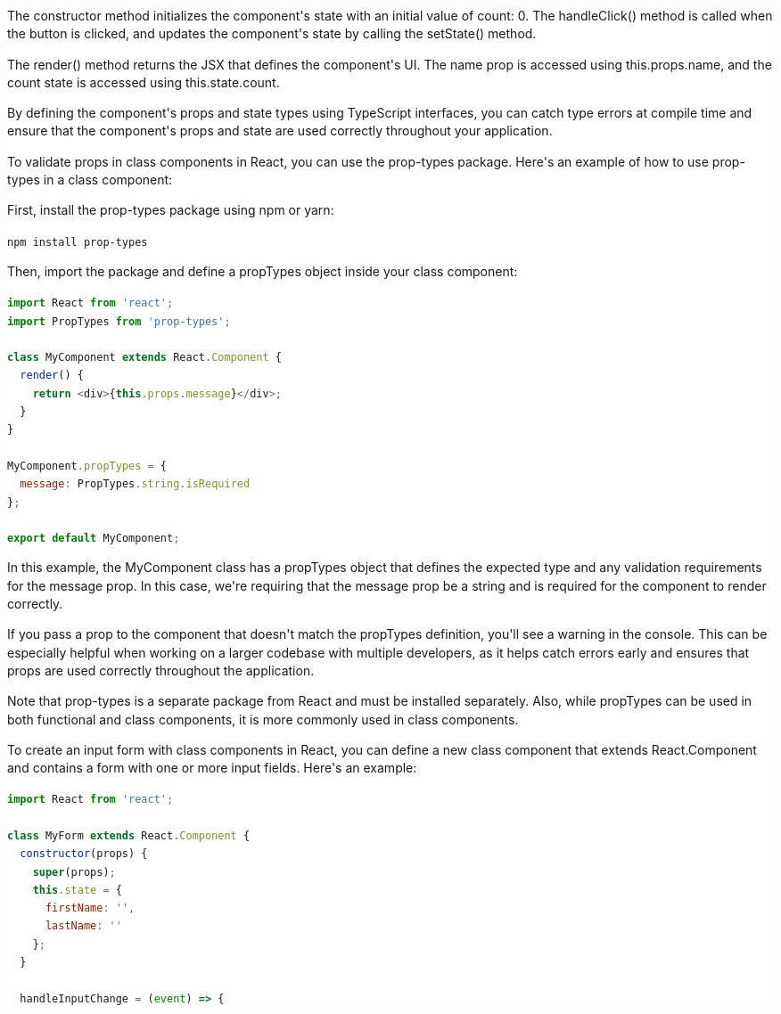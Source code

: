 The constructor method initializes the component's state with an initial value of count: 0. The handleClick() method is called when the button is clicked, and updates the component's state by calling the setState() method.

The render() method returns the JSX that defines the component's UI. The name prop is accessed using this.props.name, and the count state is accessed using this.state.count.

By defining the component's props and state types using TypeScript interfaces, you can catch type errors at compile time and ensure that the component's props and state are used correctly throughout your application.


To validate props in class components in React, you can use the prop-types package. Here's an example of how to use prop-types in a class component:

First, install the prop-types package using npm or yarn:

```
npm install prop-types
```

Then, import the package and define a propTypes object inside your class component:


```js
import React from 'react';
import PropTypes from 'prop-types';

class MyComponent extends React.Component {
  render() {
    return <div>{this.props.message}</div>;
  }
}

MyComponent.propTypes = {
  message: PropTypes.string.isRequired
};

export default MyComponent;
```

In this example, the MyComponent class has a propTypes object that defines the expected type and any validation requirements for the message prop. In this case, we're requiring that the message prop be a string and is required for the component to render correctly.

If you pass a prop to the component that doesn't match the propTypes definition, you'll see a warning in the console. This can be especially helpful when working on a larger codebase with multiple developers, as it helps catch errors early and ensures that props are used correctly throughout the application.

Note that prop-types is a separate package from React and must be installed separately. Also, while propTypes can be used in both functional and class components, it is more commonly used in class components.


To create an input form with class components in React, you can define a new class component that extends React.Component and contains a form with one or more input fields. Here's an example:

```jsx
import React from 'react';

class MyForm extends React.Component {
  constructor(props) {
    super(props);
    this.state = {
      firstName: '',
      lastName: ''
    };
  }

  handleInputChange = (event) => {
```